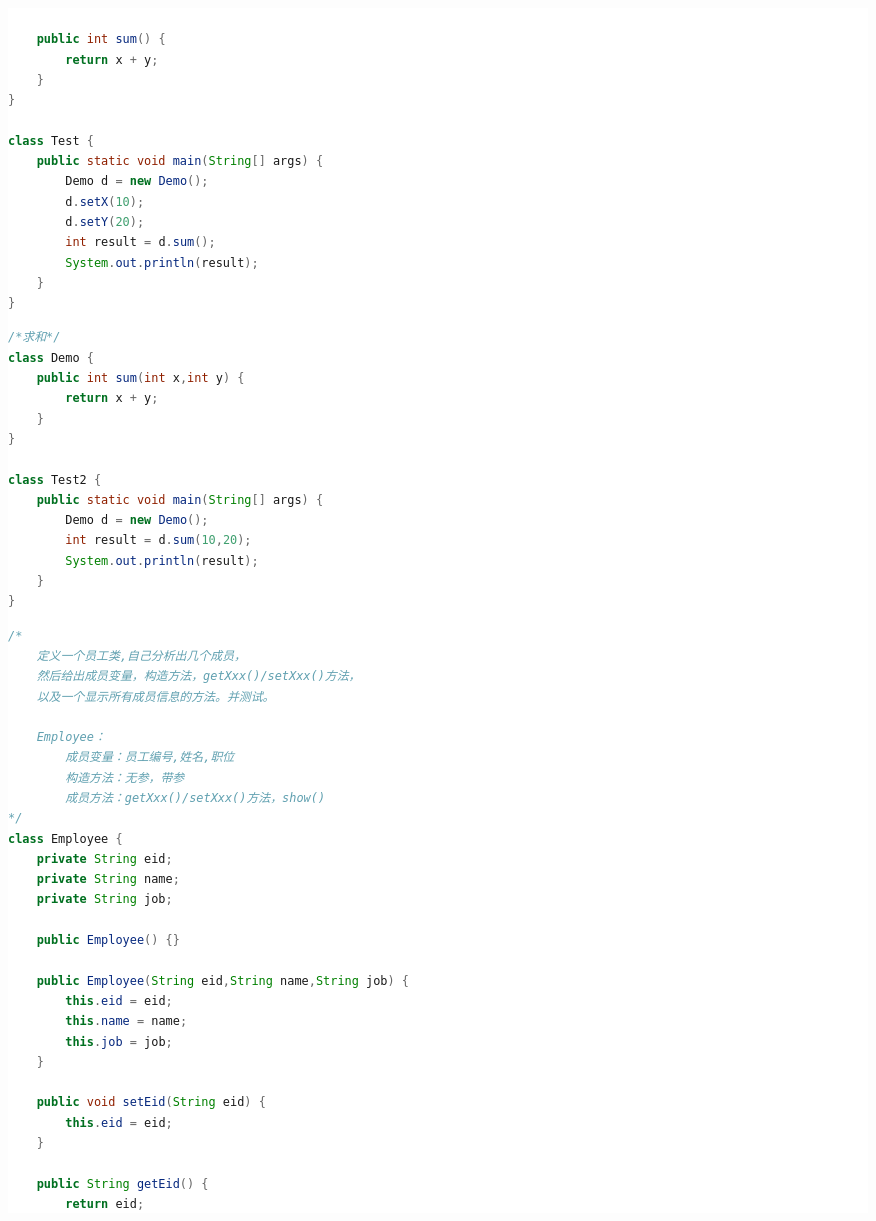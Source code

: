 ```java

	public int sum() {
		return x + y;
	}
}

class Test {
	public static void main(String[] args) {
		Demo d = new Demo();
		d.setX(10);
		d.setY(20);
		int result = d.sum();
		System.out.println(result);
	}
}
```

```java
/*求和*/
class Demo {
	public int sum(int x,int y) {
		return x + y;
	}
}

class Test2 {
	public static void main(String[] args) {
		Demo d = new Demo();
		int result = d.sum(10,20);
		System.out.println(result);
	}
}
```

```java
/*
	定义一个员工类,自己分析出几个成员，
	然后给出成员变量，构造方法，getXxx()/setXxx()方法，
	以及一个显示所有成员信息的方法。并测试。

	Employee：
		成员变量：员工编号,姓名,职位
		构造方法：无参，带参
		成员方法：getXxx()/setXxx()方法，show()
*/
class Employee {
	private String eid;
	private String name;
	private String job;

	public Employee() {}

	public Employee(String eid,String name,String job) {
		this.eid = eid;
		this.name = name;
		this.job = job;
	}

	public void setEid(String eid) {
		this.eid = eid;
	}

	public String getEid() {
		return eid;
```